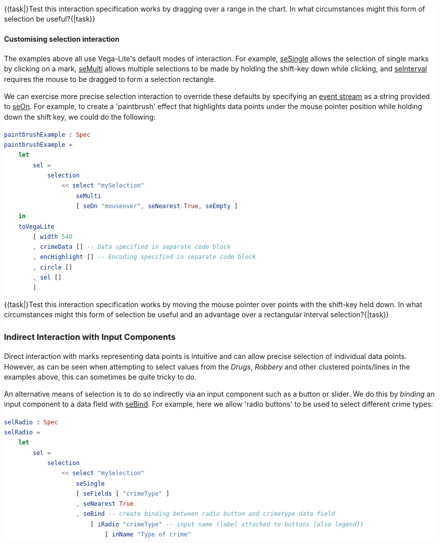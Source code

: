 {(task|}Test this interaction specification works by dragging over a range in the chart. In what circumstances might this form of selection be useful?{|task)}

#### Customising selection interaction

The examples above all use Vega-Lite's default modes of interaction. For example, [seSingle](https://package.elm-lang.org/packages/gicentre/elm-vegalite/latest/VegaLite#seSingle) allows the selection of single marks by clicking on a mark, [seMulti](https://package.elm-lang.org/packages/gicentre/elm-vegalite/latest/VegaLite#Multi) allows multiple selections to be made by holding the shift-key down while clicking, and [seInterval](https://package.elm-lang.org/packages/gicentre/elm-vegalite/latest/VegaLite#seInterval) requires the mouse to be dragged to form a selection rectangle.

We can exercise more precise selection interaction to override these defaults by specifying
an [event stream](https://vega.github.io/vega/docs/event-streams/) as a string provided to [seOn](https://package.elm-lang.org/packages/gicentre/elm-vegalite/latest/VegaLite#seOn). For example, to create a 'paintbrush' effect that highlights data points under the mouse pointer position while holding down the shift key, we could do the following:

```elm {l v interactive highlight=[6-8]}
paintbrushExample : Spec
paintbrushExample =
    let
        sel =
            selection
                << select "mySelection"
                    seMulti
                    [ seOn "mouseover", seNearest True, seEmpty ]
    in
    toVegaLite
        [ width 540
        , crimeData [] -- Data specified in separate code block
        , encHighlight [] -- Encoding specified in separate code block
        , circle []
        , sel []
        ]
```

{(task|}Test this interaction specification works by moving the mouse pointer over points with the shift-key held down. In what circumstances might this form of selection be useful and an advantage over a rectangular interval selection?{|task)}

### Indirect Interaction with Input Components

Direct interaction with marks representing data points is intuitive and can allow precise selection of individual data points. However, as can be seen when attempting to select values from the _Drugs_, _Robbery_ and other clustered points/lines in the examples above, this can sometimes be quite tricky to do.

An alternative means of selection is to do so indirectly via an input component such as a button or slider. We do this by _binding_ an input component to a data field with [seBind](https://package.elm-lang.org/packages/gicentre/elm-vegalite/latest/VegaLite#seBind). For example, here we allow 'radio buttons' to be used to select different crime types:

```elm {v l interactive highlight=[10-22]}
selRadio : Spec
selRadio =
    let
        sel =
            selection
                << select "mySelection"
                    seSingle
                    [ seFields [ "crimeType" ]
                    , seNearest True
                    , seBind -- create binding between radio button and crimetype data field
                        [ iRadio "crimeType" -- input name (label attached to buttons [also legend])
                            [ inName "Type of crime"
```
